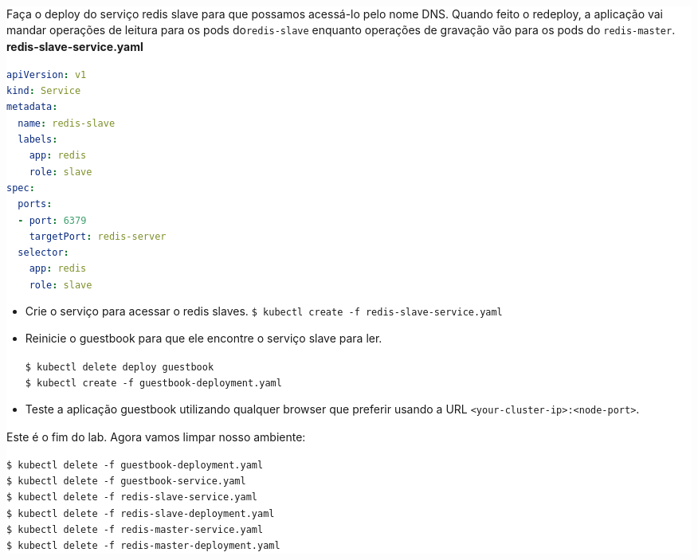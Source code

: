 Faça o deploy do serviço redis slave para que possamos acessá-lo pelo nome DNS. Quando feito o redeploy,
a aplicação vai mandar operações de leitura para os pods do`redis-slave`
enquanto operações de gravação vão para os pods do `redis-master`.
**redis-slave-service.yaml**

```yaml
apiVersion: v1
kind: Service
metadata:
  name: redis-slave
  labels:
    app: redis
    role: slave
spec:
  ports:
  - port: 6379
    targetPort: redis-server
  selector:
    app: redis
    role: slave
```

- Crie o serviço para acessar o redis slaves.
    ``` $ kubectl create -f redis-slave-service.yaml ```

- Reinicie o guestbook para que ele encontre o serviço slave para ler.
    ```console
    $ kubectl delete deploy guestbook
    $ kubectl create -f guestbook-deployment.yaml
    ```
    
- Teste a aplicação guestbook utilizando qualquer browser que preferir usando a URL `<your-cluster-ip>:<node-port>`.

Este é o fim do lab. Agora vamos limpar nosso ambiente:

```console
$ kubectl delete -f guestbook-deployment.yaml
$ kubectl delete -f guestbook-service.yaml
$ kubectl delete -f redis-slave-service.yaml
$ kubectl delete -f redis-slave-deployment.yaml 
$ kubectl delete -f redis-master-service.yaml 
$ kubectl delete -f redis-master-deployment.yaml
```
